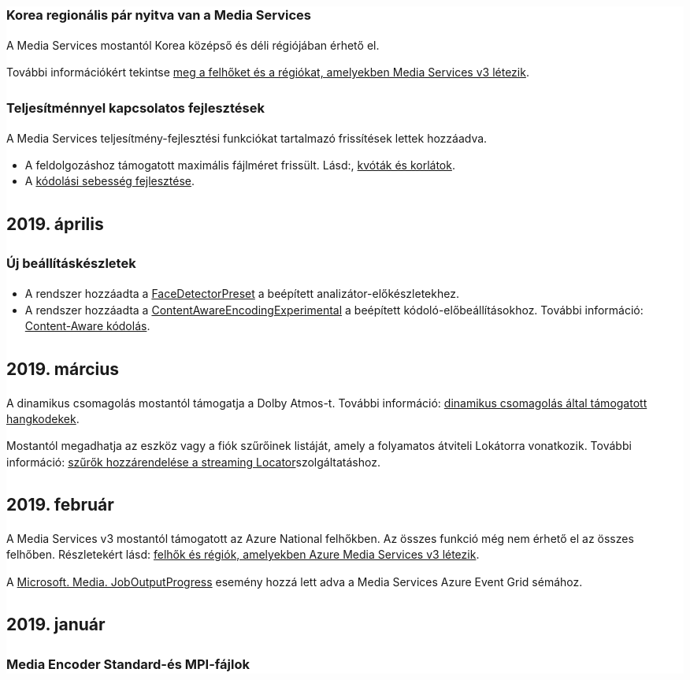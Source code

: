 ### <a name="korea-regional-pair-is-open-for-media-services"></a>Korea regionális pár nyitva van a Media Services 

A Media Services mostantól Korea középső és déli régiójában érhető el. 

További információkért tekintse [meg a felhőket és a régiókat, amelyekben Media Services v3 létezik](azure-clouds-regions.md).

### <a name="performance-improvements"></a>Teljesítménnyel kapcsolatos fejlesztések

A Media Services teljesítmény-fejlesztési funkciókat tartalmazó frissítések lettek hozzáadva.

* A feldolgozáshoz támogatott maximális fájlméret frissült. Lásd:, [kvóták és korlátok](limits-quotas-constraints-reference.md).
* A [kódolási sebesség fejlesztése](concept-media-reserved-units.md).

## <a name="april-2019"></a>2019. április

### <a name="new-presets"></a>Új beállításkészletek

* A rendszer hozzáadta a [FaceDetectorPreset](/rest/api/media/transforms/createorupdate#facedetectorpreset) a beépített analizátor-előkészletekhez.
* A rendszer hozzáadta a [ContentAwareEncodingExperimental](/rest/api/media/transforms/createorupdate#encodernamedpreset) a beépített kódoló-előbeállításokhoz. További információ: [Content-Aware kódolás](encode-content-aware-concept.md). 

## <a name="march-2019"></a>2019. március

A dinamikus csomagolás mostantól támogatja a Dolby Atmos-t. További információ: [dinamikus csomagolás által támogatott hangkodekek](encode-dynamic-packaging-concept.md#audio-codecs-supported-by-dynamic-packaging).

Mostantól megadhatja az eszköz vagy a fiók szűrőinek listáját, amely a folyamatos átviteli Lokátorra vonatkozik. További információ: [szűrők hozzárendelése a streaming Locator](filters-concept.md#associating-filters-with-streaming-locator)szolgáltatáshoz.

## <a name="february-2019"></a>2019. február

A Media Services v3 mostantól támogatott az Azure National felhőkben. Az összes funkció még nem érhető el az összes felhőben. Részletekért lásd: [felhők és régiók, amelyekben Azure Media Services v3 létezik](azure-clouds-regions.md).

A [Microsoft. Media. JobOutputProgress](monitoring/media-services-event-schemas.md#monitoring-job-output-progress) esemény hozzá lett adva a Media Services Azure Event Grid sémához.

## <a name="january-2019"></a>2019. január

### <a name="media-encoder-standard-and-mpi-files"></a>Media Encoder Standard-és MPI-fájlok 
